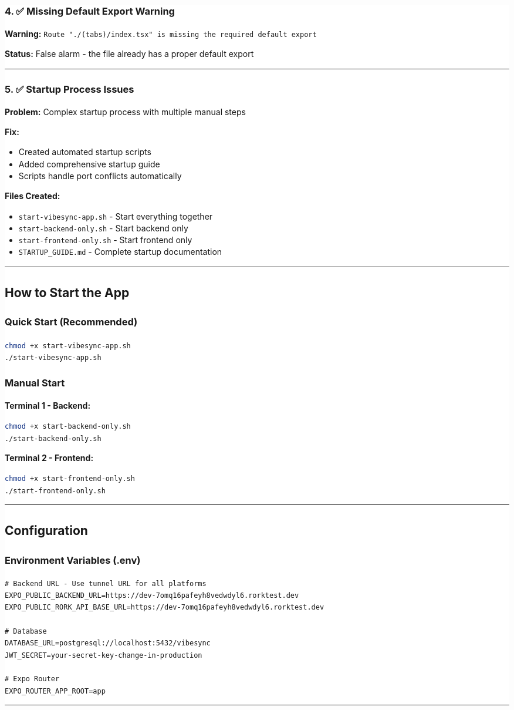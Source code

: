 ### 4. ✅ Missing Default Export Warning
**Warning:** `Route "./(tabs)/index.tsx" is missing the required default export`

**Status:** False alarm - the file already has a proper default export

---

### 5. ✅ Startup Process Issues
**Problem:** Complex startup process with multiple manual steps

**Fix:**
- Created automated startup scripts
- Added comprehensive startup guide
- Scripts handle port conflicts automatically

**Files Created:**
- `start-vibesync-app.sh` - Start everything together
- `start-backend-only.sh` - Start backend only
- `start-frontend-only.sh` - Start frontend only
- `STARTUP_GUIDE.md` - Complete startup documentation

---

## How to Start the App

### Quick Start (Recommended)
```bash
chmod +x start-vibesync-app.sh
./start-vibesync-app.sh
```

### Manual Start
**Terminal 1 - Backend:**
```bash
chmod +x start-backend-only.sh
./start-backend-only.sh
```

**Terminal 2 - Frontend:**
```bash
chmod +x start-frontend-only.sh
./start-frontend-only.sh
```

---

## Configuration

### Environment Variables (.env)
```env
# Backend URL - Use tunnel URL for all platforms
EXPO_PUBLIC_BACKEND_URL=https://dev-7omq16pafeyh8vedwdyl6.rorktest.dev
EXPO_PUBLIC_RORK_API_BASE_URL=https://dev-7omq16pafeyh8vedwdyl6.rorktest.dev

# Database
DATABASE_URL=postgresql://localhost:5432/vibesync
JWT_SECRET=your-secret-key-change-in-production

# Expo Router
EXPO_ROUTER_APP_ROOT=app
```

---